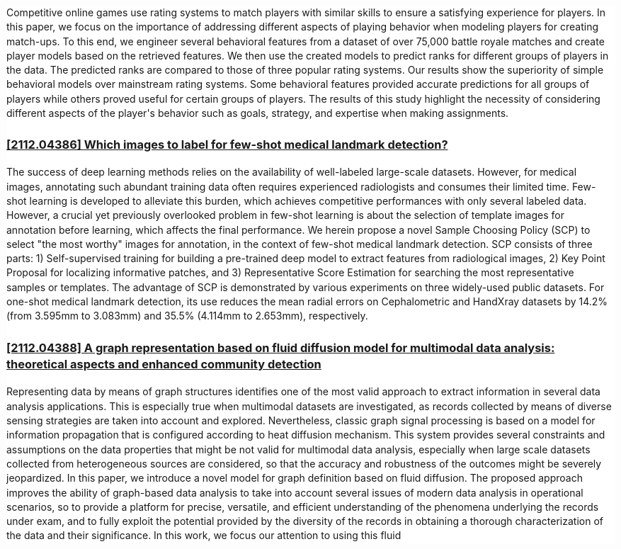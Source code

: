 
  Competitive online games use rating systems to match players with similar
skills to ensure a satisfying experience for players. In this paper, we focus
on the importance of addressing different aspects of playing behavior when
modeling players for creating match-ups. To this end, we engineer several
behavioral features from a dataset of over 75,000 battle royale matches and
create player models based on the retrieved features. We then use the created
models to predict ranks for different groups of players in the data. The
predicted ranks are compared to those of three popular rating systems. Our
results show the superiority of simple behavioral models over mainstream rating
systems. Some behavioral features provided accurate predictions for all groups
of players while others proved useful for certain groups of players. The
results of this study highlight the necessity of considering different aspects
of the player's behavior such as goals, strategy, and expertise when making
assignments.

    

### [[2112.04386] Which images to label for few-shot medical landmark detection?](http://arxiv.org/abs/2112.04386)


  The success of deep learning methods relies on the availability of
well-labeled large-scale datasets. However, for medical images, annotating such
abundant training data often requires experienced radiologists and consumes
their limited time. Few-shot learning is developed to alleviate this burden,
which achieves competitive performances with only several labeled data.
However, a crucial yet previously overlooked problem in few-shot learning is
about the selection of template images for annotation before learning, which
affects the final performance. We herein propose a novel Sample Choosing Policy
(SCP) to select "the most worthy" images for annotation, in the context of
few-shot medical landmark detection. SCP consists of three parts: 1)
Self-supervised training for building a pre-trained deep model to extract
features from radiological images, 2) Key Point Proposal for localizing
informative patches, and 3) Representative Score Estimation for searching the
most representative samples or templates. The advantage of SCP is demonstrated
by various experiments on three widely-used public datasets. For one-shot
medical landmark detection, its use reduces the mean radial errors on
Cephalometric and HandXray datasets by 14.2% (from 3.595mm to 3.083mm) and
35.5% (4.114mm to 2.653mm), respectively.

    

### [[2112.04388] A graph representation based on fluid diffusion model for multimodal data analysis: theoretical aspects and enhanced community detection](http://arxiv.org/abs/2112.04388)


  Representing data by means of graph structures identifies one of the most
valid approach to extract information in several data analysis applications.
This is especially true when multimodal datasets are investigated, as records
collected by means of diverse sensing strategies are taken into account and
explored. Nevertheless, classic graph signal processing is based on a model for
information propagation that is configured according to heat diffusion
mechanism. This system provides several constraints and assumptions on the data
properties that might be not valid for multimodal data analysis, especially
when large scale datasets collected from heterogeneous sources are considered,
so that the accuracy and robustness of the outcomes might be severely
jeopardized. In this paper, we introduce a novel model for graph definition
based on fluid diffusion. The proposed approach improves the ability of
graph-based data analysis to take into account several issues of modern data
analysis in operational scenarios, so to provide a platform for precise,
versatile, and efficient understanding of the phenomena underlying the records
under exam, and to fully exploit the potential provided by the diversity of the
records in obtaining a thorough characterization of the data and their
significance. In this work, we focus our attention to using this fluid